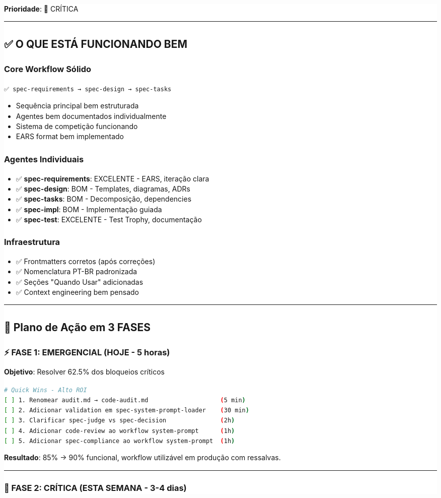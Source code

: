 **Prioridade**: 🔴 CRÍTICA

---

## ✅ O QUE ESTÁ FUNCIONANDO BEM

### Core Workflow Sólido

```
✅ spec-requirements → spec-design → spec-tasks
```

- Sequência principal bem estruturada
- Agentes bem documentados individualmente
- Sistema de competição funcionando
- EARS format bem implementado

### Agentes Individuais

- ✅ **spec-requirements**: EXCELENTE - EARS, iteração clara
- ✅ **spec-design**: BOM - Templates, diagramas, ADRs
- ✅ **spec-tasks**: BOM - Decomposição, dependencies
- ✅ **spec-impl**: BOM - Implementação guiada
- ✅ **spec-test**: EXCELENTE - Test Trophy, documentação

### Infraestrutura

- ✅ Frontmatters corretos (após correções)
- ✅ Nomenclatura PT-BR padronizada
- ✅ Seções "Quando Usar" adicionadas
- ✅ Context engineering bem pensado

---

## 🎯 Plano de Ação em 3 FASES

### ⚡ FASE 1: EMERGENCIAL (HOJE - 5 horas)

**Objetivo**: Resolver 62.5% dos bloqueios críticos

```bash
# Quick Wins - Alto ROI
[ ] 1. Renomear audit.md → code-audit.md                    (5 min)
[ ] 2. Adicionar validation em spec-system-prompt-loader    (30 min)
[ ] 3. Clarificar spec-judge vs spec-decision               (2h)
[ ] 4. Adicionar code-review ao workflow system-prompt      (1h)
[ ] 5. Adicionar spec-compliance ao workflow system-prompt  (1h)
```

**Resultado**: 85% → 90% funcional, workflow utilizável em produção com ressalvas.

---

### 🔧 FASE 2: CRÍTICA (ESTA SEMANA - 3-4 dias)
